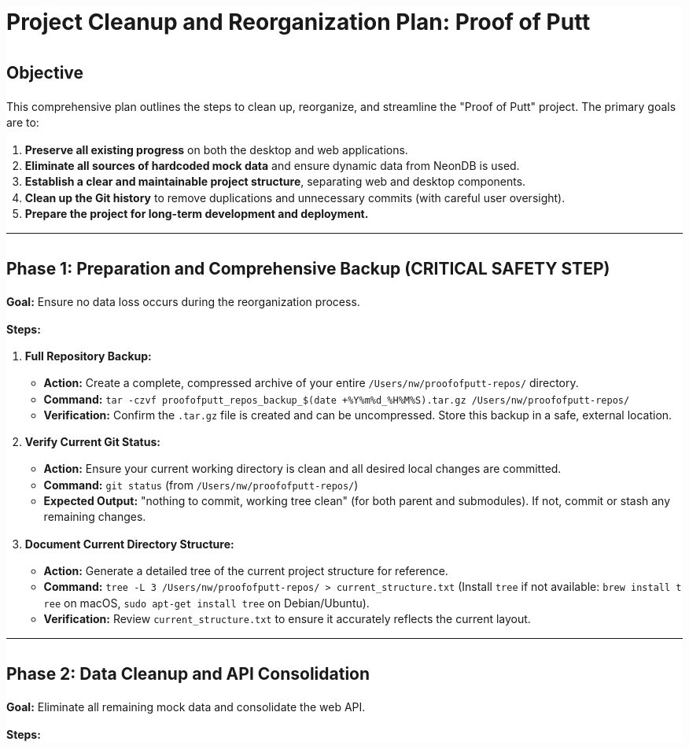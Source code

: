 # Project Cleanup and Reorganization Plan: Proof of Putt

## Objective
This comprehensive plan outlines the steps to clean up, reorganize, and streamline the "Proof of Putt" project. The primary goals are to:
1.  **Preserve all existing progress** on both the desktop and web applications.
2.  **Eliminate all sources of hardcoded mock data** and ensure dynamic data from NeonDB is used.
3.  **Establish a clear and maintainable project structure**, separating web and desktop components.
4.  **Clean up the Git history** to remove duplications and unnecessary commits (with careful user oversight).
5.  **Prepare the project for long-term development and deployment.**

---

## Phase 1: Preparation and Comprehensive Backup (CRITICAL SAFETY STEP)

**Goal:** Ensure no data loss occurs during the reorganization process.

**Steps:**

1.  **Full Repository Backup:**
    *   **Action:** Create a complete, compressed archive of your entire `/Users/nw/proofofputt-repos/` directory.
    *   **Command:** `tar -czvf proofofputt_repos_backup_$(date +%Y%m%d_%H%M%S).tar.gz /Users/nw/proofofputt-repos/`
    *   **Verification:** Confirm the `.tar.gz` file is created and can be uncompressed. Store this backup in a safe, external location.

2.  **Verify Current Git Status:**
    *   **Action:** Ensure your current working directory is clean and all desired local changes are committed.
    *   **Command:** `git status` (from `/Users/nw/proofofputt-repos/`)
    *   **Expected Output:** "nothing to commit, working tree clean" (for both parent and submodules). If not, commit or stash any remaining changes.

3.  **Document Current Directory Structure:**
    *   **Action:** Generate a detailed tree of the current project structure for reference.
    *   **Command:** `tree -L 3 /Users/nw/proofofputt-repos/ > current_structure.txt` (Install `tree` if not available: `brew install tree` on macOS, `sudo apt-get install tree` on Debian/Ubuntu).
    *   **Verification:** Review `current_structure.txt` to ensure it accurately reflects the current layout.

---

## Phase 2: Data Cleanup and API Consolidation

**Goal:** Eliminate all remaining mock data and consolidate the web API.

**Steps:**
